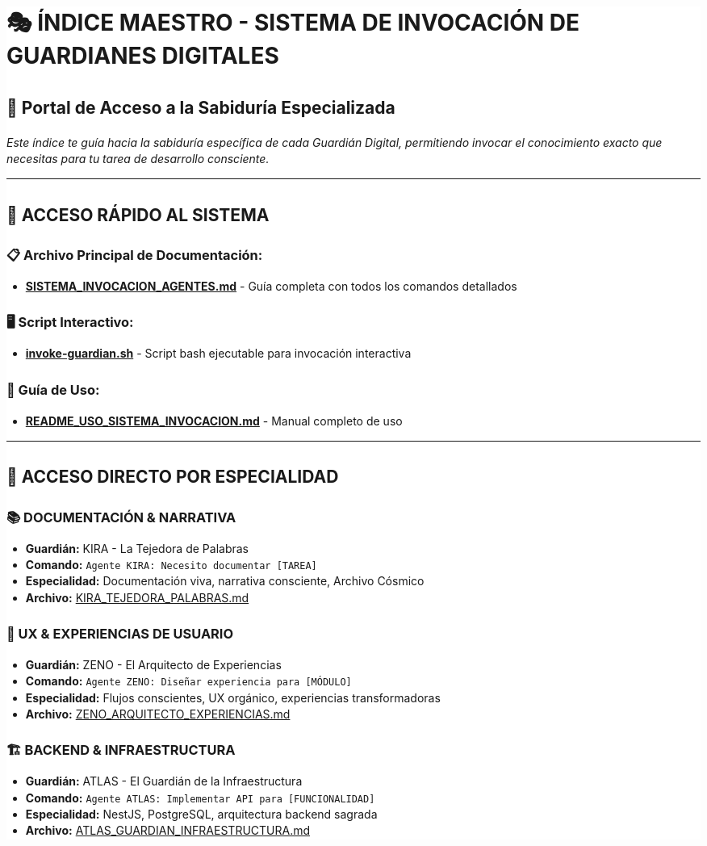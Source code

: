 # 🎭 ÍNDICE MAESTRO - SISTEMA DE INVOCACIÓN DE GUARDIANES DIGITALES

## 🌌 Portal de Acceso a la Sabiduría Especializada

*Este índice te guía hacia la sabiduría específica de cada Guardián Digital, permitiendo invocar el conocimiento exacto que necesitas para tu tarea de desarrollo consciente.*

---

## 🚀 **ACCESO RÁPIDO AL SISTEMA**

### **📋 Archivo Principal de Documentación:**
- **[SISTEMA_INVOCACION_AGENTES.md](./02_AGENTES_GUARDIANES/SISTEMA_INVOCACION_AGENTES.md)** - Guía completa con todos los comandos detallados

### **🖥️ Script Interactivo:**
- **[invoke-guardian.sh](../../scripts/invoke-guardian.sh)** - Script bash ejecutable para invocación interactiva

### **📖 Guía de Uso:**
- **[README_USO_SISTEMA_INVOCACION.md](./02_AGENTES_GUARDIANES/README_USO_SISTEMA_INVOCACION.md)** - Manual completo de uso

---

## 🎯 **ACCESO DIRECTO POR ESPECIALIDAD**

### **📚 DOCUMENTACIÓN & NARRATIVA**
- **Guardián:** KIRA - La Tejedora de Palabras
- **Comando:** `Agente KIRA: Necesito documentar [TAREA]`
- **Especialidad:** Documentación viva, narrativa consciente, Archivo Cósmico
- **Archivo:** [KIRA_TEJEDORA_PALABRAS.md](./02_AGENTES_GUARDIANES/KIRA_TEJEDORA_PALABRAS.md)

### **🎨 UX & EXPERIENCIAS DE USUARIO**
- **Guardián:** ZENO - El Arquitecto de Experiencias
- **Comando:** `Agente ZENO: Diseñar experiencia para [MÓDULO]`
- **Especialidad:** Flujos conscientes, UX orgánico, experiencias transformadoras
- **Archivo:** [ZENO_ARQUITECTO_EXPERIENCIAS.md](./02_AGENTES_GUARDIANES/ZENO_ARQUITECTO_EXPERIENCIAS.md)

### **🏗️ BACKEND & INFRAESTRUCTURA**
- **Guardián:** ATLAS - El Guardián de la Infraestructura
- **Comando:** `Agente ATLAS: Implementar API para [FUNCIONALIDAD]`
- **Especialidad:** NestJS, PostgreSQL, arquitectura backend sagrada
- **Archivo:** [ATLAS_GUARDIAN_INFRAESTRUCTURA.md](./02_AGENTES_GUARDIANES/ATLAS_GUARDIAN_INFRAESTRUCTURA.md)
